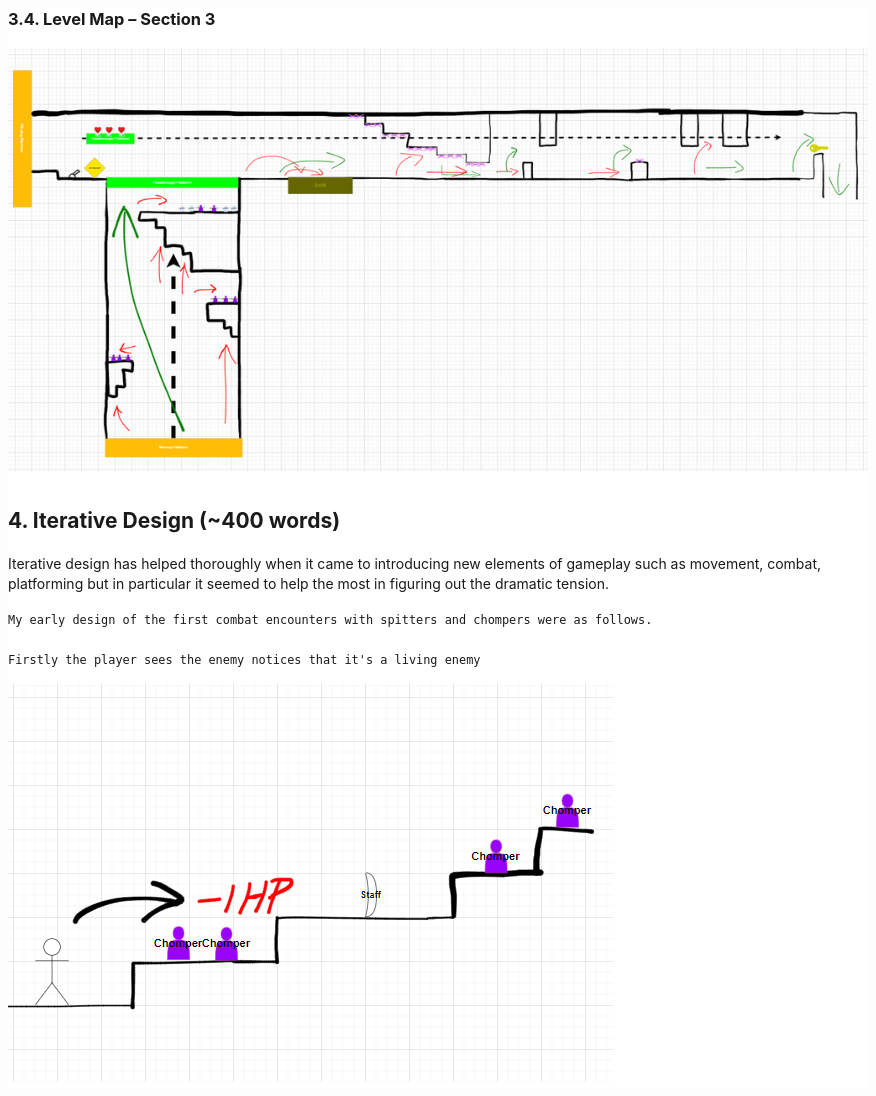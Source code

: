 ### 3.4.	Level Map – Section 3

![](DocImages/3.4.png)


## 4. Iterative Design (~400 words)

Iterative design has helped thoroughly when it came to introducing new elements of gameplay such as movement, combat, platforming but in particular it seemed to help the most in figuring out the dramatic tension.

    My early design of the first combat encounters with spitters and chompers were as follows.

    Firstly the player sees the enemy notices that it's a living enemy

![](DocImages/2.7_1.png)
